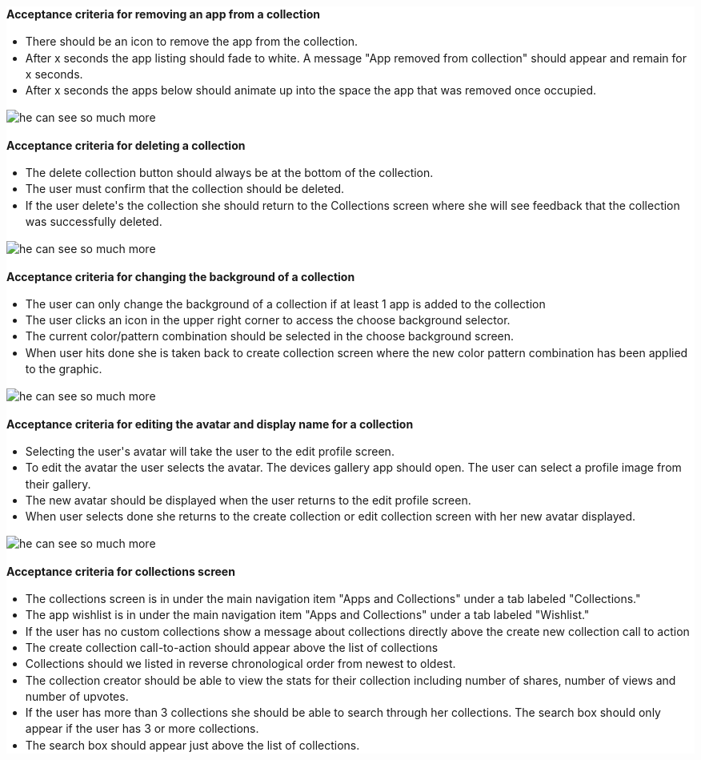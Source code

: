 **Acceptance criteria for removing an app from a collection**

* There should be an icon to remove the app from the collection.
* After x seconds the app listing should fade to white. A message "App removed from collection" should appear and remain for x seconds.
* After x seconds the apps below should animate up into the space the app that was removed once occupied.

<a name="deletecollection">![he can see so much more](http://mhanratty.github.io/marketplaceux-usercollections/img/usercollections_deletecollection.png)</a>

**Acceptance criteria for deleting a collection**

* The delete collection button should always be at the bottom of the collection.
* The user must confirm that the collection should be deleted.
* If the user delete's the collection she should return to the Collections screen where she will see feedback that the collection was successfully deleted. 

<a name="changecollectionbackground">![he can see so much more](http://mhanratty.github.io/marketplaceux-usercollections/img/usercollections_changecollectionbackground.png)</a>

**Acceptance criteria for changing the background of a collection**

* The user can only change the background of a collection if at least 1 app is added to the collection
* The user clicks an icon in the upper right corner to access the choose background selector.
* The current color/pattern combination should be selected in the choose background screen.
* When user hits done she is taken back to create collection screen where the new color pattern combination has been applied to the graphic.

<a name="editprofile">![he can see so much more](http://mhanratty.github.io/marketplaceux-usercollections/img/usercollections_editprofile.png)</a>

**Acceptance criteria for editing the avatar and display name for a collection**

* Selecting the user's avatar will take the user to the edit profile screen.
* To edit the avatar the user selects the avatar. The devices gallery app should open. The user can select a profile image from their gallery.
* The new avatar should be displayed when the user returns to the edit profile screen.
* When user selects done she returns to the create collection or edit collection screen with her new avatar displayed.

<a name="collectionsscreen">![he can see so much more](http://mhanratty.github.io/marketplaceux-usercollections/img/usercollections_collectionsscreen.png)</a>

**Acceptance criteria for collections screen**

* The collections screen is in under the main navigation item "Apps and Collections" under a tab labeled "Collections."
* The app wishlist is in under the main navigation item "Apps and Collections" under a tab labeled "Wishlist." 
* If the user has no custom collections show a message about collections directly above the create new collection call to action
* The create collection call-to-action should appear above the list of collections
* Collections should we listed in reverse chronological order from newest to oldest.
* The collection creator should be able to view the stats for their collection including number of shares, number of views and number of upvotes.
* If the user has more than 3 collections she should be able to search through her collections. The search box should only appear if the user has 3 or more collections.
* The search box should appear just above the list of collections.
